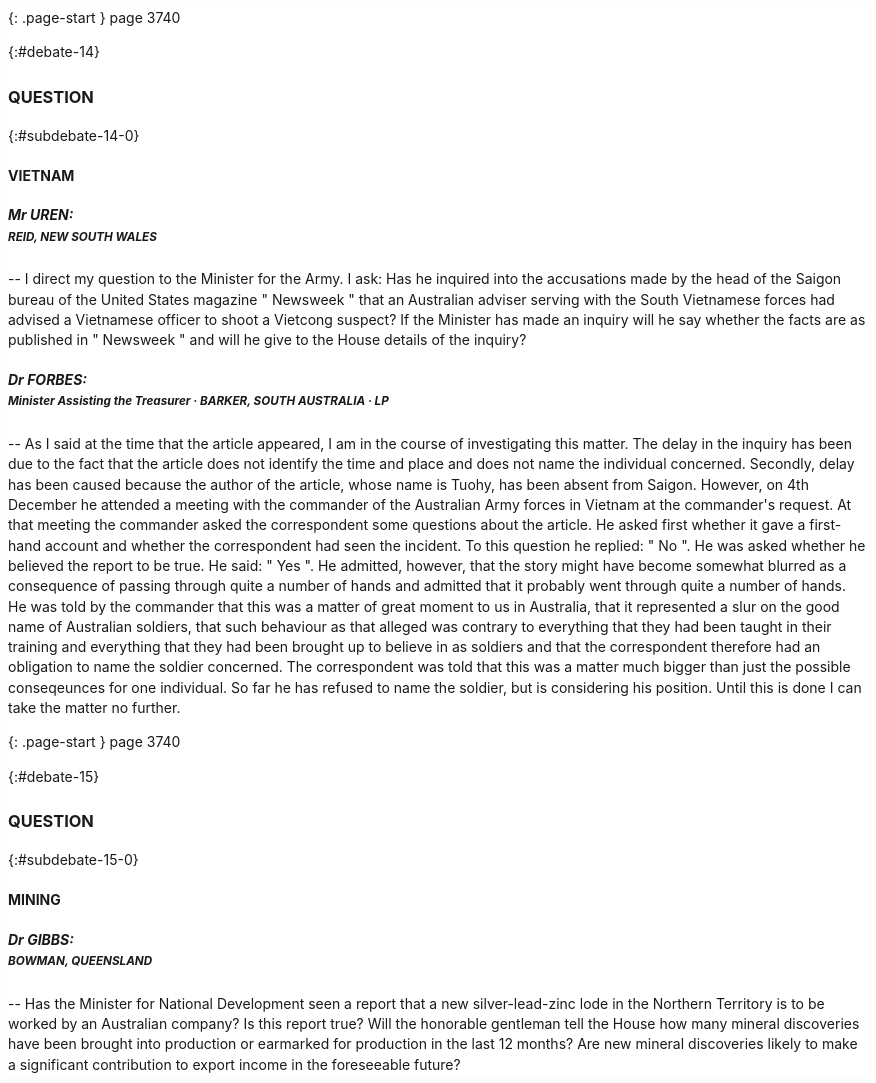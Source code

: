 {: .page-start }
page 3740

{:#debate-14}
### QUESTION

{:#subdebate-14-0}
#### VIETNAM

##### Mr UREN:<br><small class="text-muted">REID, NEW SOUTH WALES</small>

-- I direct my question to the Minister for the Army. I ask: Has he inquired into the accusations made by the head of the Saigon bureau of the United States magazine " Newsweek " that an Australian adviser serving with the South Vietnamese forces had advised a Vietnamese officer to shoot a Vietcong suspect? If the Minister has made an inquiry will he say whether the facts are as published in " Newsweek " and will he give to the House details of the inquiry? 

##### Dr FORBES:<br><small class="text-muted">Minister Assisting the Treasurer &middot; BARKER, SOUTH AUSTRALIA &middot; LP</small>

-- As I said at the time that the article appeared, I am in the course of investigating this matter. The delay in the inquiry has been due to the fact that the article does not identify the time and place and does not name the individual concerned. Secondly, delay has been caused because the author of the article, whose name is Tuohy, has been absent from Saigon. However, on 4th December he attended a meeting with the commander of the Australian Army forces in Vietnam at the commander's request. At that meeting the commander asked the correspondent some questions about the article. He asked first whether it gave a first-hand account and whether the correspondent had seen the incident. To this question he replied: " No ". He was asked whether he believed the report to be true. He said: " Yes ". He admitted, however, that the story might have become somewhat blurred as a consequence of passing through quite a number of hands and admitted that it probably went through quite a number of hands. He was told by the commander that this was a matter of great moment to us in Australia, that it represented a slur on the good name of Australian soldiers, that such behaviour as that alleged was contrary to everything that they had been taught in their training and everything that they had been brought up to believe in as soldiers and that the correspondent therefore had an obligation to name the soldier concerned. The correspondent was told that this was a matter much bigger than just the possible conseqeunces for one individual. So far he has refused to name the soldier, but is considering his position. Until this is done I can take the matter no further. 

{: .page-start }
page 3740

{:#debate-15}
### QUESTION

{:#subdebate-15-0}
#### MINING

##### Dr GIBBS:<br><small class="text-muted">BOWMAN, QUEENSLAND</small>

-- Has the Minister for National Development seen a report that a new silver-lead-zinc lode in the Northern Territory is to be worked by an Australian company? Is this report true? Will the honorable gentleman tell the House how many mineral discoveries have been brought into production or earmarked for production in the last 12 months? Are new mineral discoveries likely to make a significant contribution to export income in the foreseeable future? 

